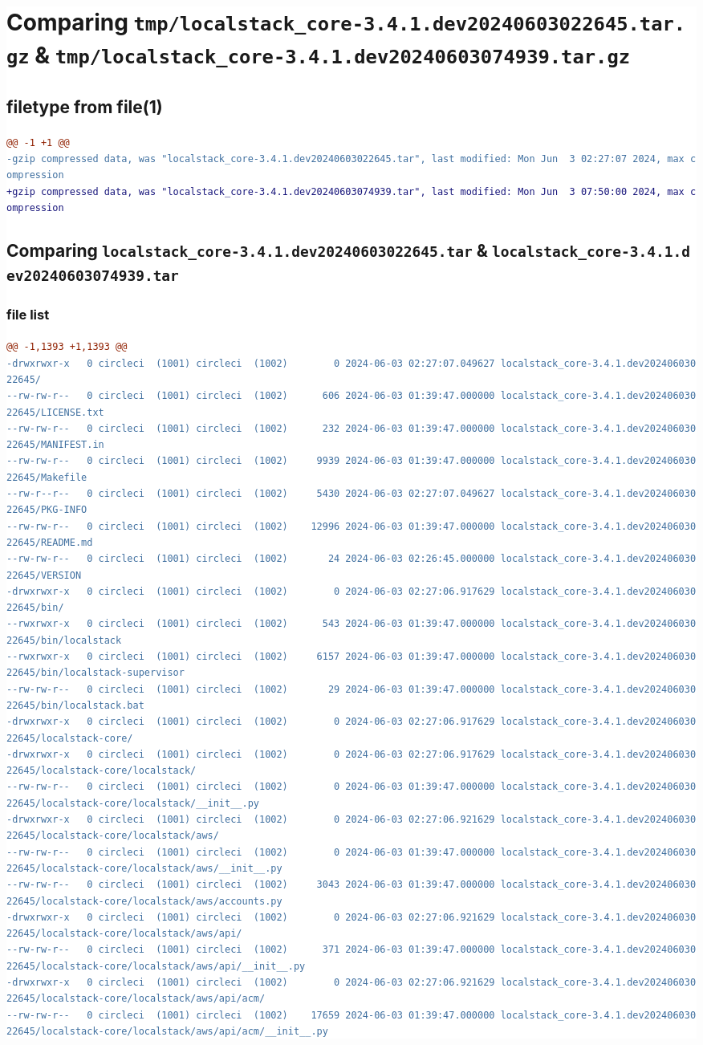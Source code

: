 # Comparing `tmp/localstack_core-3.4.1.dev20240603022645.tar.gz` & `tmp/localstack_core-3.4.1.dev20240603074939.tar.gz`

## filetype from file(1)

```diff
@@ -1 +1 @@
-gzip compressed data, was "localstack_core-3.4.1.dev20240603022645.tar", last modified: Mon Jun  3 02:27:07 2024, max compression
+gzip compressed data, was "localstack_core-3.4.1.dev20240603074939.tar", last modified: Mon Jun  3 07:50:00 2024, max compression
```

## Comparing `localstack_core-3.4.1.dev20240603022645.tar` & `localstack_core-3.4.1.dev20240603074939.tar`

### file list

```diff
@@ -1,1393 +1,1393 @@
-drwxrwxr-x   0 circleci  (1001) circleci  (1002)        0 2024-06-03 02:27:07.049627 localstack_core-3.4.1.dev20240603022645/
--rw-rw-r--   0 circleci  (1001) circleci  (1002)      606 2024-06-03 01:39:47.000000 localstack_core-3.4.1.dev20240603022645/LICENSE.txt
--rw-rw-r--   0 circleci  (1001) circleci  (1002)      232 2024-06-03 01:39:47.000000 localstack_core-3.4.1.dev20240603022645/MANIFEST.in
--rw-rw-r--   0 circleci  (1001) circleci  (1002)     9939 2024-06-03 01:39:47.000000 localstack_core-3.4.1.dev20240603022645/Makefile
--rw-r--r--   0 circleci  (1001) circleci  (1002)     5430 2024-06-03 02:27:07.049627 localstack_core-3.4.1.dev20240603022645/PKG-INFO
--rw-rw-r--   0 circleci  (1001) circleci  (1002)    12996 2024-06-03 01:39:47.000000 localstack_core-3.4.1.dev20240603022645/README.md
--rw-rw-r--   0 circleci  (1001) circleci  (1002)       24 2024-06-03 02:26:45.000000 localstack_core-3.4.1.dev20240603022645/VERSION
-drwxrwxr-x   0 circleci  (1001) circleci  (1002)        0 2024-06-03 02:27:06.917629 localstack_core-3.4.1.dev20240603022645/bin/
--rwxrwxr-x   0 circleci  (1001) circleci  (1002)      543 2024-06-03 01:39:47.000000 localstack_core-3.4.1.dev20240603022645/bin/localstack
--rwxrwxr-x   0 circleci  (1001) circleci  (1002)     6157 2024-06-03 01:39:47.000000 localstack_core-3.4.1.dev20240603022645/bin/localstack-supervisor
--rw-rw-r--   0 circleci  (1001) circleci  (1002)       29 2024-06-03 01:39:47.000000 localstack_core-3.4.1.dev20240603022645/bin/localstack.bat
-drwxrwxr-x   0 circleci  (1001) circleci  (1002)        0 2024-06-03 02:27:06.917629 localstack_core-3.4.1.dev20240603022645/localstack-core/
-drwxrwxr-x   0 circleci  (1001) circleci  (1002)        0 2024-06-03 02:27:06.917629 localstack_core-3.4.1.dev20240603022645/localstack-core/localstack/
--rw-rw-r--   0 circleci  (1001) circleci  (1002)        0 2024-06-03 01:39:47.000000 localstack_core-3.4.1.dev20240603022645/localstack-core/localstack/__init__.py
-drwxrwxr-x   0 circleci  (1001) circleci  (1002)        0 2024-06-03 02:27:06.921629 localstack_core-3.4.1.dev20240603022645/localstack-core/localstack/aws/
--rw-rw-r--   0 circleci  (1001) circleci  (1002)        0 2024-06-03 01:39:47.000000 localstack_core-3.4.1.dev20240603022645/localstack-core/localstack/aws/__init__.py
--rw-rw-r--   0 circleci  (1001) circleci  (1002)     3043 2024-06-03 01:39:47.000000 localstack_core-3.4.1.dev20240603022645/localstack-core/localstack/aws/accounts.py
-drwxrwxr-x   0 circleci  (1001) circleci  (1002)        0 2024-06-03 02:27:06.921629 localstack_core-3.4.1.dev20240603022645/localstack-core/localstack/aws/api/
--rw-rw-r--   0 circleci  (1001) circleci  (1002)      371 2024-06-03 01:39:47.000000 localstack_core-3.4.1.dev20240603022645/localstack-core/localstack/aws/api/__init__.py
-drwxrwxr-x   0 circleci  (1001) circleci  (1002)        0 2024-06-03 02:27:06.921629 localstack_core-3.4.1.dev20240603022645/localstack-core/localstack/aws/api/acm/
--rw-rw-r--   0 circleci  (1001) circleci  (1002)    17659 2024-06-03 01:39:47.000000 localstack_core-3.4.1.dev20240603022645/localstack-core/localstack/aws/api/acm/__init__.py
```